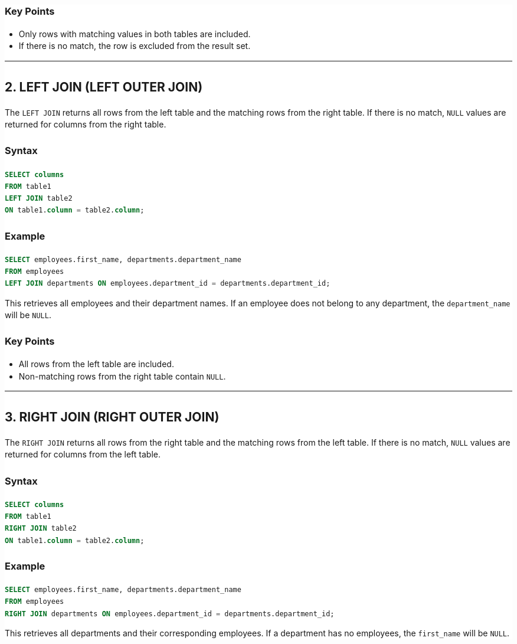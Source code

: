 ### **Key Points**
- Only rows with matching values in both tables are included.
- If there is no match, the row is excluded from the result set.

---

## **2. LEFT JOIN (LEFT OUTER JOIN)**
The `LEFT JOIN` returns all rows from the left table and the matching rows from the right table. If there is no match, `NULL` values are returned for columns from the right table.

### **Syntax**
```sql
SELECT columns
FROM table1
LEFT JOIN table2
ON table1.column = table2.column;
```

### **Example**
```sql
SELECT employees.first_name, departments.department_name
FROM employees
LEFT JOIN departments ON employees.department_id = departments.department_id;
```
This retrieves all employees and their department names. If an employee does not belong to any department, the `department_name` will be `NULL`.

### **Key Points**
- All rows from the left table are included.
- Non-matching rows from the right table contain `NULL`.

---

## **3. RIGHT JOIN (RIGHT OUTER JOIN)**
The `RIGHT JOIN` returns all rows from the right table and the matching rows from the left table. If there is no match, `NULL` values are returned for columns from the left table.

### **Syntax**
```sql
SELECT columns
FROM table1
RIGHT JOIN table2
ON table1.column = table2.column;
```

### **Example**
```sql
SELECT employees.first_name, departments.department_name
FROM employees
RIGHT JOIN departments ON employees.department_id = departments.department_id;
```
This retrieves all departments and their corresponding employees. If a department has no employees, the `first_name` will be `NULL`.

